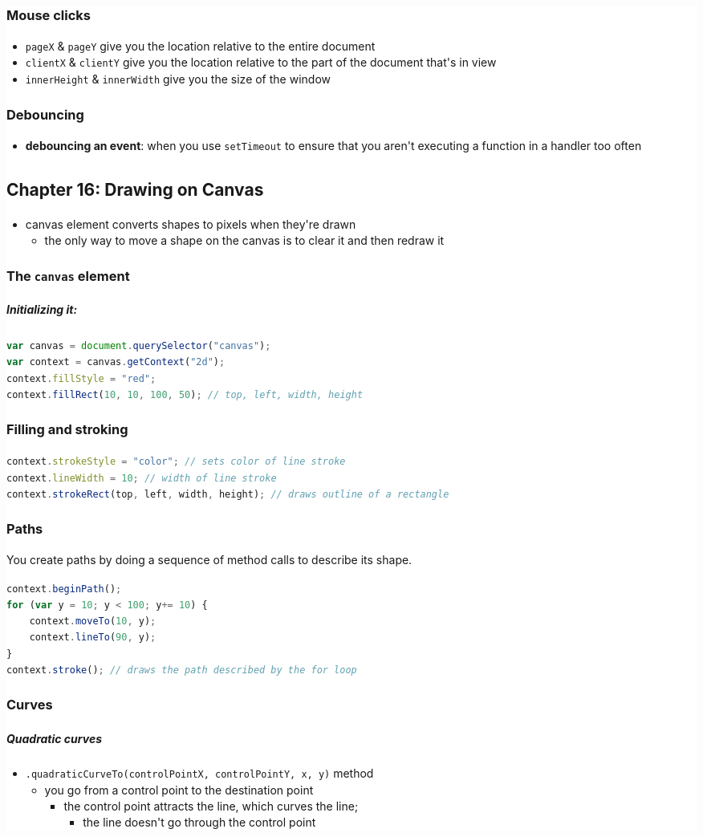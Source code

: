 ### Mouse clicks

- `pageX` & `pageY` give you the location relative to the entire document
- `clientX` & `clientY` give you the location relative to the part of the document that's in view
- `innerHeight` & `innerWidth` give you the size of the window

### Debouncing

- __debouncing an event__: when you use `setTimeout` to ensure that you aren't executing a function in a handler too often

## Chapter 16: Drawing on Canvas

- canvas element converts shapes to pixels when they're drawn
  - the only way to move a shape on the canvas is to clear it and then redraw it

### The `canvas` element

##### Initializing it:

```javascript
var canvas = document.querySelector("canvas");
var context = canvas.getContext("2d");
context.fillStyle = "red";
context.fillRect(10, 10, 100, 50); // top, left, width, height
```

### Filling and stroking

```javascript
context.strokeStyle = "color"; // sets color of line stroke
context.lineWidth = 10; // width of line stroke
context.strokeRect(top, left, width, height); // draws outline of a rectangle
```

### Paths

You create paths by doing a sequence of method calls to describe its shape.

```javascript
context.beginPath();
for (var y = 10; y < 100; y+= 10) {
    context.moveTo(10, y);
    context.lineTo(90, y);
}
context.stroke(); // draws the path described by the for loop
```

### Curves

##### Quadratic curves

- `.quadraticCurveTo(controlPointX, controlPointY, x, y)` method
  - you go from a control point to the destination point
    - the control point attracts the line, which curves the line;
      - the line doesn't go through the control point
